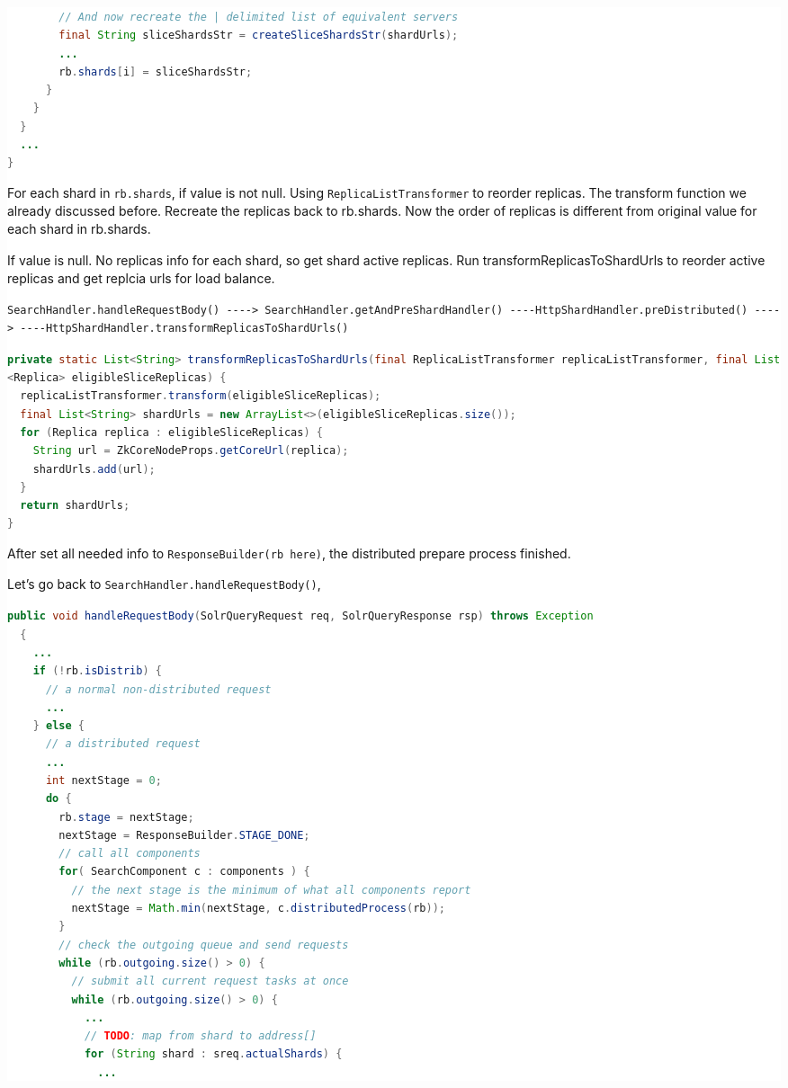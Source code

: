 ```java
        // And now recreate the | delimited list of equivalent servers
        final String sliceShardsStr = createSliceShardsStr(shardUrls);
        ...
        rb.shards[i] = sliceShardsStr;
      }
    }
  }
  ...
}
```

For each shard in `rb.shards`, if value is not null.
Using `ReplicaListTransformer` to reorder replicas. The transform function we already discussed before. Recreate the replicas back to rb.shards. Now the order of replicas is different from original value for each shard in rb.shards.

If value is null.
No replicas info for each shard, so get shard active replicas. Run transformReplicasToShardUrls to reorder active replicas and get replcia urls for load balance.

`SearchHandler.handleRequestBody() ----> SearchHandler.getAndPreShardHandler() ----HttpShardHandler.preDistributed() ----> ----HttpShardHandler.transformReplicasToShardUrls()`

```java
private static List<String> transformReplicasToShardUrls(final ReplicaListTransformer replicaListTransformer, final List<Replica> eligibleSliceReplicas) {
  replicaListTransformer.transform(eligibleSliceReplicas);
  final List<String> shardUrls = new ArrayList<>(eligibleSliceReplicas.size());
  for (Replica replica : eligibleSliceReplicas) {
    String url = ZkCoreNodeProps.getCoreUrl(replica);
    shardUrls.add(url);
  }
  return shardUrls;
}
```

After set all needed info to `ResponseBuilder(rb here)`, the distributed prepare process finished.

Let’s go back to `SearchHandler.handleRequestBody()`, 

```java
public void handleRequestBody(SolrQueryRequest req, SolrQueryResponse rsp) throws Exception
  {
    ...
    if (!rb.isDistrib) {
      // a normal non-distributed request
	  ...
    } else {
      // a distributed request
      ...
      int nextStage = 0;
      do {
        rb.stage = nextStage;
        nextStage = ResponseBuilder.STAGE_DONE;
        // call all components
        for( SearchComponent c : components ) {
          // the next stage is the minimum of what all components report
          nextStage = Math.min(nextStage, c.distributedProcess(rb));
        }
        // check the outgoing queue and send requests
        while (rb.outgoing.size() > 0) {
          // submit all current request tasks at once
          while (rb.outgoing.size() > 0) {
            ...
            // TODO: map from shard to address[]
            for (String shard : sreq.actualShards) {
              ...
```